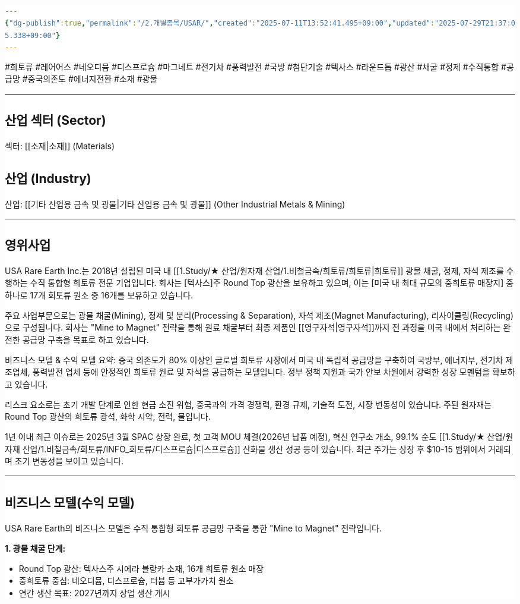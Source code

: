 ```yaml
---
{"dg-publish":true,"permalink":"/2.개별종목/USAR/","created":"2025-07-11T13:52:41.495+09:00","updated":"2025-07-29T21:37:05.338+09:00"}
---
```


#희토류 #레어어스 #네오디뮴 #디스프로슘 #마그네트 #전기차 #풍력발전 #국방 #첨단기술 #텍사스 #라운드톱 #광산 #채굴 #정제 #수직통합 #공급망 #중국의존도 #에너지전환 #소재 #광물

---

## 산업 섹터 (Sector)

섹터: [[소재\|소재]] (Materials)

## 산업 (Industry)

산업: [[기타 산업용 금속 및 광물\|기타 산업용 금속 및 광물]] (Other Industrial Metals & Mining)

---

## 영위사업

USA Rare Earth Inc.는 2018년 설립된 미국 내 [[1.Study/★ 산업/원자재 산업/1.비철금속/희토류/희토류\|희토류]] 광물 채굴, 정제, 자석 제조를 수행하는 수직 통합형 희토류 전문 기업입니다. 회사는 [텍사스]주 Round Top 광산을 보유하고 있으며, 이는 [미국 내 최대 규모의 중희토류 매장지] 중 하나로 17개 희토류 원소 중 16개를 보유하고 있습니다.

주요 사업부문으로는 광물 채굴(Mining), 정제 및 분리(Processing & Separation), 자석 제조(Magnet Manufacturing), 리사이클링(Recycling)으로 구성됩니다. 회사는 "Mine to Magnet" 전략을 통해 원료 채굴부터 최종 제품인 [[영구자석\|영구자석]]까지 전 과정을 미국 내에서 처리하는 완전한 공급망 구축을 목표로 하고 있습니다.

비즈니스 모델 & 수익 모델 요약: 중국 의존도가 80% 이상인 글로벌 희토류 시장에서 미국 내 독립적 공급망을 구축하여 국방부, 에너지부, 전기차 제조업체, 풍력발전 업체 등에 안정적인 희토류 원료 및 자석을 공급하는 모델입니다. 정부 정책 지원과 국가 안보 차원에서 강력한 성장 모멘텀을 확보하고 있습니다.

리스크 요소로는 초기 개발 단계로 인한 현금 소진 위험, 중국과의 가격 경쟁력, 환경 규제, 기술적 도전, 시장 변동성이 있습니다. 주된 원자재는 Round Top 광산의 희토류 광석, 화학 시약, 전력, 물입니다.

1년 이내 최근 이슈로는 2025년 3월 SPAC 상장 완료, 첫 고객 MOU 체결(2026년 납품 예정), 혁신 연구소 개소, 99.1% 순도 [[1.Study/★ 산업/원자재 산업/1.비철금속/희토류/INFO_희토류/디스프로슘\|디스프로슘]] 산화물 생산 성공 등이 있습니다. 최근 주가는 상장 후 $10-15 범위에서 거래되며 초기 변동성을 보이고 있습니다.

---

## 비즈니스 모델(수익 모델)

USA Rare Earth의 비즈니스 모델은 수직 통합형 희토류 공급망 구축을 통한 "Mine to Magnet" 전략입니다.

**1. 광물 채굴 단계:**

- Round Top 광산: 텍사스주 시에라 블랑카 소재, 16개 희토류 원소 매장
- 중희토류 중심: 네오디뮴, 디스프로슘, 터븀 등 고부가가치 원소
- 연간 생산 목표: 2027년까지 상업 생산 개시
